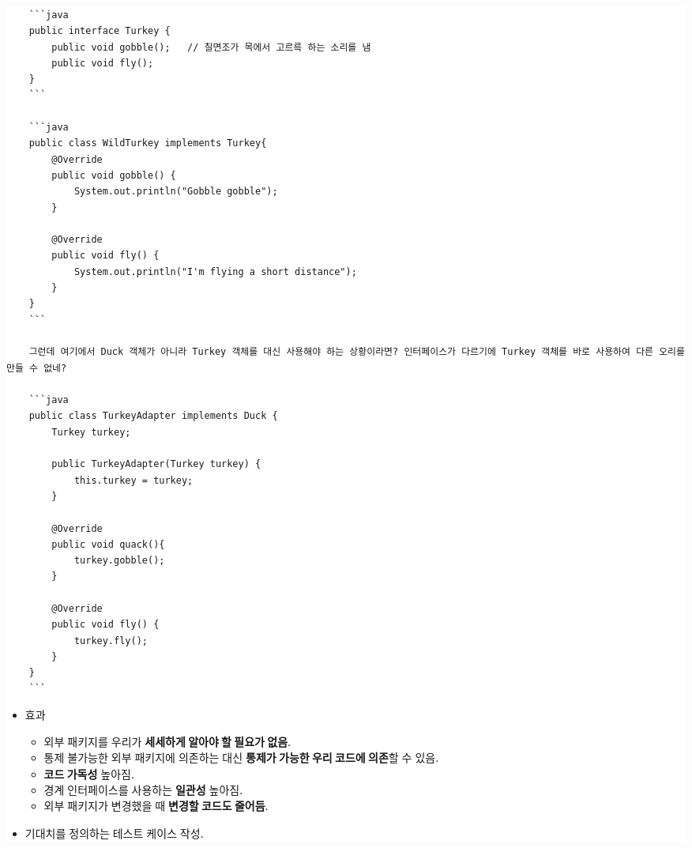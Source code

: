         ```java
        public interface Turkey {
            public void gobble();	// 칠면조가 목에서 고르륵 하는 소리를 냄
            public void fly();
        }
        ```

        ```java
        public class WildTurkey implements Turkey{
            @Override
            public void gobble() {
                System.out.println("Gobble gobble");
            }
        
            @Override
            public void fly() {
                System.out.println("I'm flying a short distance");
            }
        }
        ```

        그런데 여기에서 Duck 객체가 아니라 Turkey 객체를 대신 사용해야 하는 상황이라면? 인터페이스가 다르기에 Turkey 객체를 바로 사용하여 다른 오리를 만들 수 없네?

        ```java
        public class TurkeyAdapter implements Duck {
            Turkey turkey;
        
            public TurkeyAdapter(Turkey turkey) {
                this.turkey = turkey;
            }
        
            @Override
            public void quack(){ 
                turkey.gobble();
            }
        
            @Override
            public void fly() {
                turkey.fly();
            }
        }
        ```

        

  - 효과

    - 외부 패키지를 우리가 **세세하게 알아야 할 필요가 없음**.
    - 통제 불가능한 외부 패키지에 의존하는 대신 **통제가 가능한 우리 코드에 의존**할 수 있음.
    - **코드 가독성** 높아짐.
    - 경계 인터페이스를 사용하는 **일관성** 높아짐.
    - 외부 패키지가 변경했을 때 **변경할 코드도 줄어듬**.

- 기대치를 정의하는 테스트 케이스 작성.



